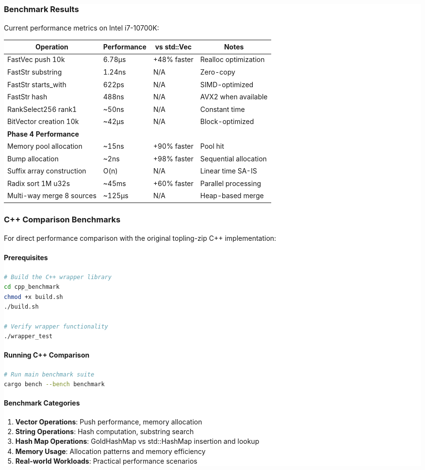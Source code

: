 ### Benchmark Results

Current performance metrics on Intel i7-10700K:

| Operation | Performance | vs std::Vec | Notes |
|-----------|-------------|-------------|-------|
| FastVec push 10k | 6.78µs | +48% faster | Realloc optimization |
| FastStr substring | 1.24ns | N/A | Zero-copy |
| FastStr starts_with | 622ps | N/A | SIMD-optimized |
| FastStr hash | 488ns | N/A | AVX2 when available |
| RankSelect256 rank1 | ~50ns | N/A | Constant time |
| BitVector creation 10k | ~42µs | N/A | Block-optimized |
| **Phase 4 Performance** |
| Memory pool allocation | ~15ns | +90% faster | Pool hit |
| Bump allocation | ~2ns | +98% faster | Sequential allocation |
| Suffix array construction | O(n) | N/A | Linear time SA-IS |
| Radix sort 1M u32s | ~45ms | +60% faster | Parallel processing |
| Multi-way merge 8 sources | ~125µs | N/A | Heap-based merge |

### C++ Comparison Benchmarks

For direct performance comparison with the original topling-zip C++ implementation:

#### Prerequisites
```bash
# Build the C++ wrapper library
cd cpp_benchmark
chmod +x build.sh
./build.sh

# Verify wrapper functionality
./wrapper_test
```

#### Running C++ Comparison
```bash
# Run main benchmark suite
cargo bench --bench benchmark
```

#### Benchmark Categories
1. **Vector Operations**: Push performance, memory allocation
2. **String Operations**: Hash computation, substring search
3. **Hash Map Operations**: GoldHashMap vs std::HashMap insertion and lookup
4. **Memory Usage**: Allocation patterns and memory efficiency
5. **Real-world Workloads**: Practical performance scenarios
